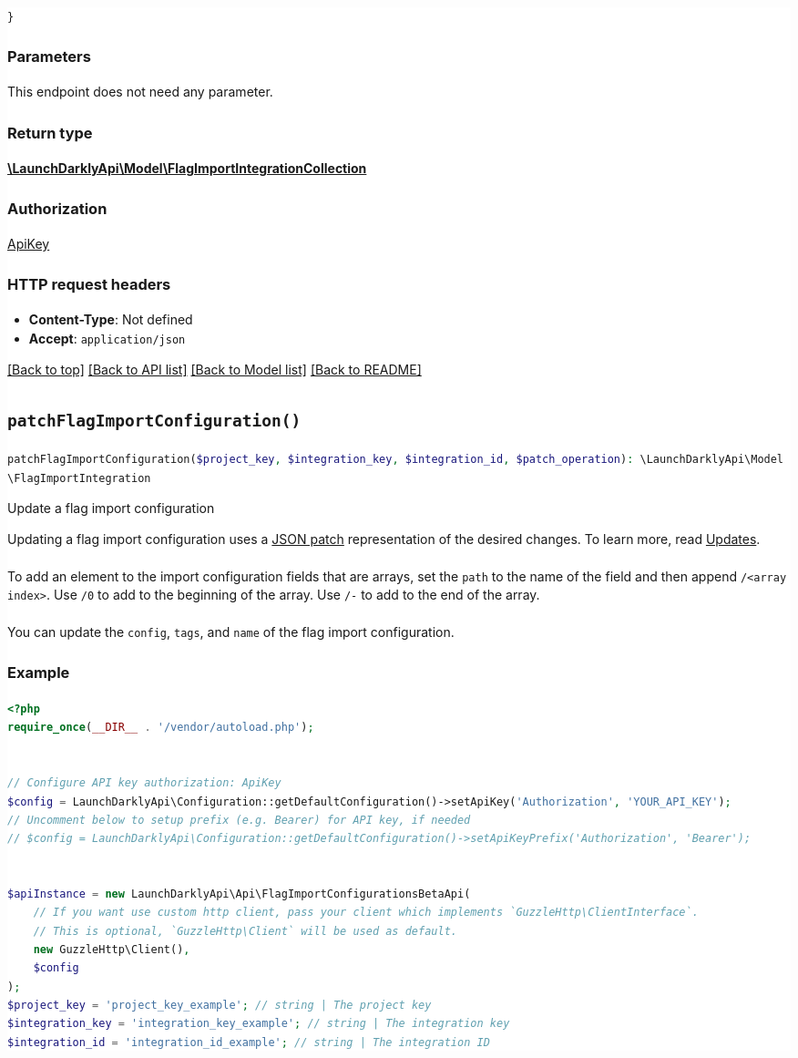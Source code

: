 ```php
}
```

### Parameters

This endpoint does not need any parameter.

### Return type

[**\LaunchDarklyApi\Model\FlagImportIntegrationCollection**](../Model/FlagImportIntegrationCollection.md)

### Authorization

[ApiKey](../../README.md#ApiKey)

### HTTP request headers

- **Content-Type**: Not defined
- **Accept**: `application/json`

[[Back to top]](#) [[Back to API list]](../../README.md#endpoints)
[[Back to Model list]](../../README.md#models)
[[Back to README]](../../README.md)

## `patchFlagImportConfiguration()`

```php
patchFlagImportConfiguration($project_key, $integration_key, $integration_id, $patch_operation): \LaunchDarklyApi\Model\FlagImportIntegration
```

Update a flag import configuration

Updating a flag import configuration uses a [JSON patch](https://datatracker.ietf.org/doc/html/rfc6902) representation of the desired changes. To learn more, read [Updates](https://launchdarkly.com/docs/api#updates).<br/><br/>To add an element to the import configuration fields that are arrays, set the `path` to the name of the field and then append `/<array index>`. Use `/0` to add to the beginning of the array. Use `/-` to add to the end of the array.<br/><br/>You can update the `config`, `tags`, and `name` of the flag import configuration.

### Example

```php
<?php
require_once(__DIR__ . '/vendor/autoload.php');


// Configure API key authorization: ApiKey
$config = LaunchDarklyApi\Configuration::getDefaultConfiguration()->setApiKey('Authorization', 'YOUR_API_KEY');
// Uncomment below to setup prefix (e.g. Bearer) for API key, if needed
// $config = LaunchDarklyApi\Configuration::getDefaultConfiguration()->setApiKeyPrefix('Authorization', 'Bearer');


$apiInstance = new LaunchDarklyApi\Api\FlagImportConfigurationsBetaApi(
    // If you want use custom http client, pass your client which implements `GuzzleHttp\ClientInterface`.
    // This is optional, `GuzzleHttp\Client` will be used as default.
    new GuzzleHttp\Client(),
    $config
);
$project_key = 'project_key_example'; // string | The project key
$integration_key = 'integration_key_example'; // string | The integration key
$integration_id = 'integration_id_example'; // string | The integration ID
```